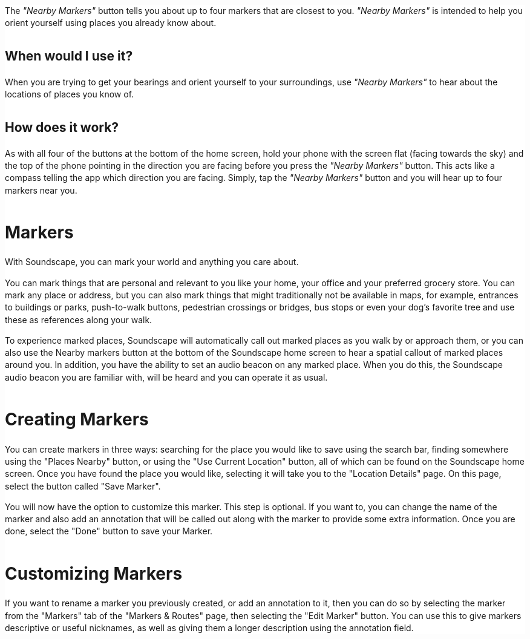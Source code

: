 The <em>"Nearby Markers"</em> button tells you about up to four markers that are closest to you. <em>"Nearby Markers"</em> is intended to help you orient yourself using places you already know about.

## When would I use it?

When you are trying to get your bearings and orient yourself to your surroundings, use <em>"Nearby Markers"</em> to hear about the locations of places you know of.

## How does it work?

As with all four of the buttons at the bottom of the home screen, hold your phone with the screen flat (facing towards the sky) and the top of the phone pointing in the direction you are facing before you press the <em>"Nearby Markers"</em> button. This acts like a compass telling the app which direction you are facing. Simply, tap the <em>"Nearby Markers"</em> button and you will hear up to four markers near you.

# Markers

With Soundscape, you can mark your world and anything you care about.

You can mark things that are personal and relevant to you like your home, your office and your preferred grocery store. You can mark any place or address, but you can also mark things that might traditionally not be available in maps, for example, entrances to buildings or parks, push-to-walk buttons, pedestrian crossings or bridges, bus stops or even your dog’s favorite tree and use these as references along your walk.

To experience marked places, Soundscape will automatically call out marked places as you walk by or approach them, or you can also use the Nearby markers button at the bottom of the Soundscape home screen to hear a spatial callout of marked places around you. In addition, you have the ability to set an audio beacon on any marked place. When you do this, the Soundscape audio beacon you are familiar with, will be heard and you can operate it as usual.

# Creating Markers

You can create markers in three ways: searching for the place you would like to save using the search bar, finding somewhere using the "Places Nearby" button, or using the "Use Current Location" button, all of which can be found on the Soundscape home screen. Once you have found the place you would like, selecting it will take you to the "Location Details" page. On this page, select the button called "Save Marker".

You will now have the option to customize this marker. This step is optional. If you want to, you can change the name of the marker and also add an annotation that will be called out along with the marker to provide some extra information. Once you are done, select the "Done" button to save your Marker. 

# Customizing Markers

If you want to rename a marker you previously created, or add an annotation to it, then you can do so by selecting the marker from the "Markers" tab of the "Markers & Routes" page, then selecting the "Edit Marker" button. You can use this to give markers descriptive or useful nicknames, as well as giving them a longer description using the annotation field.
